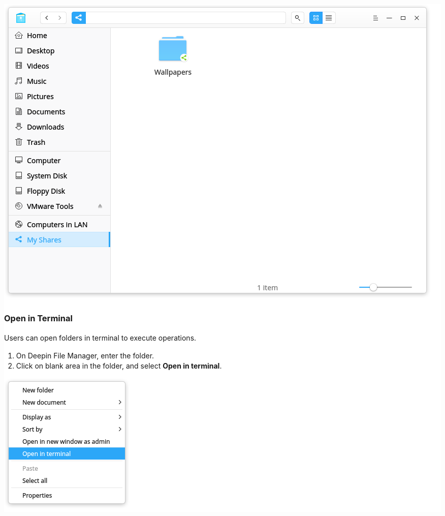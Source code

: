 ![1|viewshare](png/viewshare.png)

### Open in Terminal

Users can open folders in terminal to execute operations.
1. On Deepin File Manager, enter the folder.
2. Click on blank area in the folder, and select **Open in terminal**.

![0|openinterminal](png/openinterminal.png)
